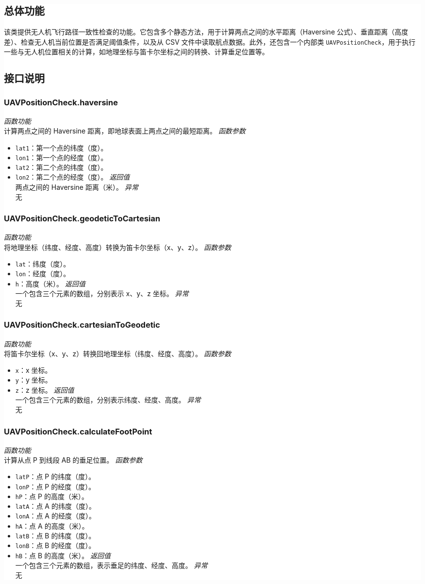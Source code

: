 ## 总体功能
该类提供无人机飞行路径一致性检查的功能。它包含多个静态方法，用于计算两点之间的水平距离（Haversine 公式）、垂直距离（高度差）、检查无人机当前位置是否满足阈值条件，以及从 CSV 文件中读取航点数据。此外，还包含一个内部类 `UAVPositionCheck`，用于执行一些与无人机位置相关的计算，如地理坐标与笛卡尔坐标之间的转换、计算垂足位置等。

## 接口说明

### UAVPositionCheck.haversine
*函数功能*  
计算两点之间的 Haversine 距离，即地球表面上两点之间的最短距离。
*函数参数*  
- `lat1`：第一个点的纬度（度）。
- `lon1`：第一个点的经度（度）。
- `lat2`：第二个点的纬度（度）。
- `lon2`：第二个点的经度（度）。
*返回值*  
两点之间的 Haversine 距离（米）。
*异常*  
无

### UAVPositionCheck.geodeticToCartesian
*函数功能*  
将地理坐标（纬度、经度、高度）转换为笛卡尔坐标（x、y、z）。
*函数参数*  
- `lat`：纬度（度）。
- `lon`：经度（度）。
- `h`：高度（米）。
*返回值*  
一个包含三个元素的数组，分别表示 x、y、z 坐标。
*异常*  
无

### UAVPositionCheck.cartesianToGeodetic
*函数功能*  
将笛卡尔坐标（x、y、z）转换回地理坐标（纬度、经度、高度）。
*函数参数*  
- `x`：x 坐标。
- `y`：y 坐标。
- `z`：z 坐标。
*返回值*  
一个包含三个元素的数组，分别表示纬度、经度、高度。
*异常*  
无

### UAVPositionCheck.calculateFootPoint
*函数功能*  
计算从点 P 到线段 AB 的垂足位置。
*函数参数*  
- `latP`：点 P 的纬度（度）。
- `lonP`：点 P 的经度（度）。
- `hP`：点 P 的高度（米）。
- `latA`：点 A 的纬度（度）。
- `lonA`：点 A 的经度（度）。
- `hA`：点 A 的高度（米）。
- `latB`：点 B 的纬度（度）。
- `lonB`：点 B 的经度（度）。
- `hB`：点 B 的高度（米）。
*返回值*  
一个包含三个元素的数组，表示垂足的纬度、经度、高度。
*异常*  
无

